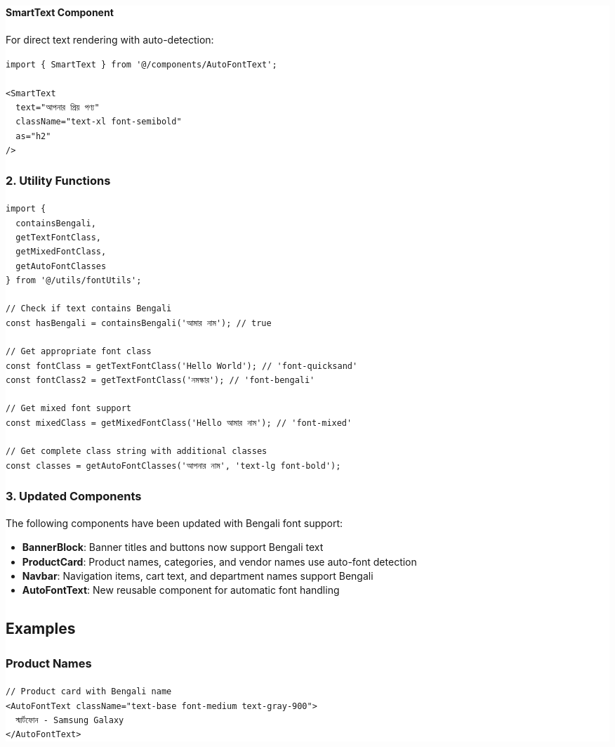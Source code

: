 #### SmartText Component
For direct text rendering with auto-detection:

```tsx
import { SmartText } from '@/components/AutoFontText';

<SmartText 
  text="আপনার প্রিয় পণ্য" 
  className="text-xl font-semibold"
  as="h2" 
/>
```

### 2. Utility Functions

```tsx
import { 
  containsBengali, 
  getTextFontClass, 
  getMixedFontClass, 
  getAutoFontClasses 
} from '@/utils/fontUtils';

// Check if text contains Bengali
const hasBengali = containsBengali('আমার নাম'); // true

// Get appropriate font class
const fontClass = getTextFontClass('Hello World'); // 'font-quicksand'
const fontClass2 = getTextFontClass('নমস্কার'); // 'font-bengali'

// Get mixed font support
const mixedClass = getMixedFontClass('Hello আমার নাম'); // 'font-mixed'

// Get complete class string with additional classes
const classes = getAutoFontClasses('আপনার নাম', 'text-lg font-bold');
```

### 3. Updated Components

The following components have been updated with Bengali font support:

- **BannerBlock**: Banner titles and buttons now support Bengali text
- **ProductCard**: Product names, categories, and vendor names use auto-font detection
- **Navbar**: Navigation items, cart text, and department names support Bengali
- **AutoFontText**: New reusable component for automatic font handling

## Examples

### Product Names
```tsx
// Product card with Bengali name
<AutoFontText className="text-base font-medium text-gray-900">
  স্মার্টফোন - Samsung Galaxy
</AutoFontText>
```

